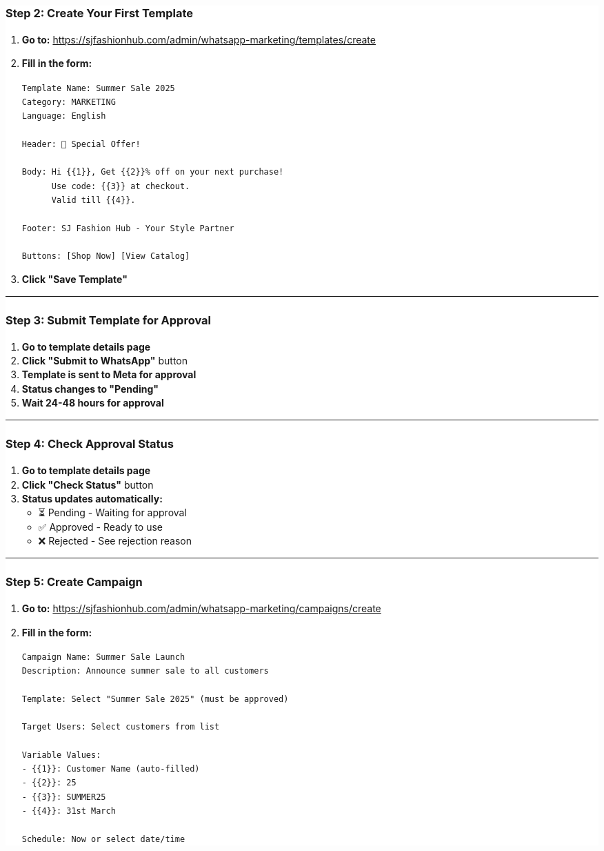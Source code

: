 
### **Step 2: Create Your First Template**

1. **Go to:** https://sjfashionhub.com/admin/whatsapp-marketing/templates/create

2. **Fill in the form:**
   ```
   Template Name: Summer Sale 2025
   Category: MARKETING
   Language: English
   
   Header: 🎉 Special Offer!
   
   Body: Hi {{1}}, Get {{2}}% off on your next purchase! 
         Use code: {{3}} at checkout. 
         Valid till {{4}}.
   
   Footer: SJ Fashion Hub - Your Style Partner
   
   Buttons: [Shop Now] [View Catalog]
   ```

3. **Click "Save Template"**

---

### **Step 3: Submit Template for Approval**

1. **Go to template details page**
2. **Click "Submit to WhatsApp"** button
3. **Template is sent to Meta for approval**
4. **Status changes to "Pending"**
5. **Wait 24-48 hours for approval**

---

### **Step 4: Check Approval Status**

1. **Go to template details page**
2. **Click "Check Status"** button
3. **Status updates automatically:**
   - ⏳ Pending - Waiting for approval
   - ✅ Approved - Ready to use
   - ❌ Rejected - See rejection reason

---

### **Step 5: Create Campaign**

1. **Go to:** https://sjfashionhub.com/admin/whatsapp-marketing/campaigns/create

2. **Fill in the form:**
   ```
   Campaign Name: Summer Sale Launch
   Description: Announce summer sale to all customers
   
   Template: Select "Summer Sale 2025" (must be approved)
   
   Target Users: Select customers from list
   
   Variable Values:
   - {{1}}: Customer Name (auto-filled)
   - {{2}}: 25
   - {{3}}: SUMMER25
   - {{4}}: 31st March
   
   Schedule: Now or select date/time
   ```
